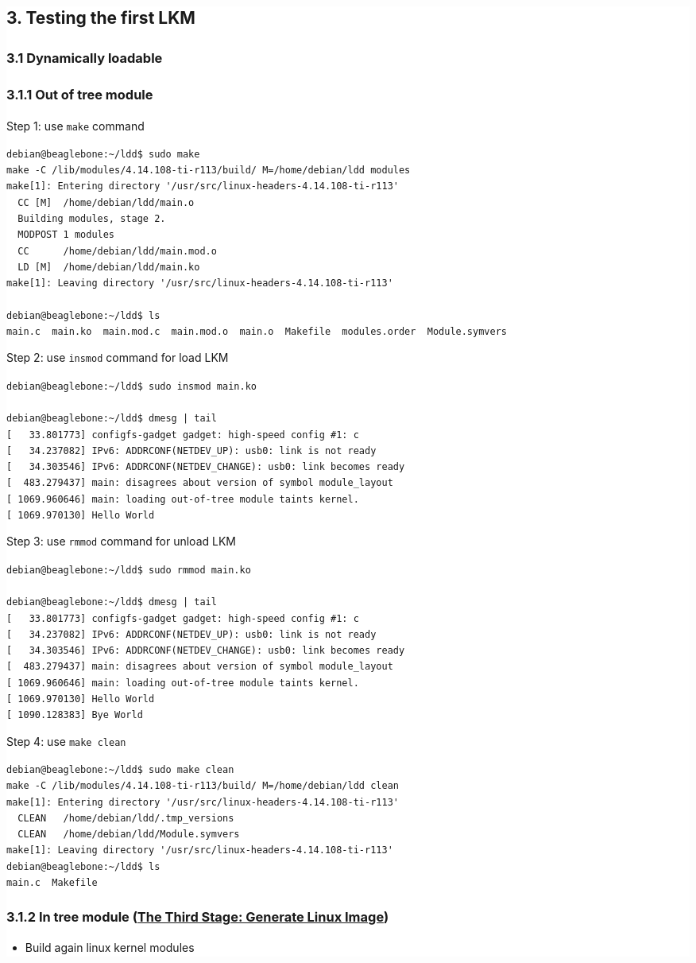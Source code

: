 ## 3. Testing the first LKM
### 3.1 Dynamically loadable
### 3.1.1 Out of tree module

Step 1: use `make` command
```shell
debian@beaglebone:~/ldd$ sudo make
make -C /lib/modules/4.14.108-ti-r113/build/ M=/home/debian/ldd modules
make[1]: Entering directory '/usr/src/linux-headers-4.14.108-ti-r113'
  CC [M]  /home/debian/ldd/main.o
  Building modules, stage 2.
  MODPOST 1 modules
  CC      /home/debian/ldd/main.mod.o
  LD [M]  /home/debian/ldd/main.ko
make[1]: Leaving directory '/usr/src/linux-headers-4.14.108-ti-r113'

debian@beaglebone:~/ldd$ ls
main.c	main.ko  main.mod.c  main.mod.o  main.o  Makefile  modules.order  Module.symvers
```

Step 2: use `insmod` command for load LKM
```shell
debian@beaglebone:~/ldd$ sudo insmod main.ko

debian@beaglebone:~/ldd$ dmesg | tail
[   33.801773] configfs-gadget gadget: high-speed config #1: c
[   34.237082] IPv6: ADDRCONF(NETDEV_UP): usb0: link is not ready
[   34.303546] IPv6: ADDRCONF(NETDEV_CHANGE): usb0: link becomes ready
[  483.279437] main: disagrees about version of symbol module_layout
[ 1069.960646] main: loading out-of-tree module taints kernel.
[ 1069.970130] Hello World
```
Step 3: use `rmmod` command for unload LKM
```shell
debian@beaglebone:~/ldd$ sudo rmmod main.ko

debian@beaglebone:~/ldd$ dmesg | tail
[   33.801773] configfs-gadget gadget: high-speed config #1: c
[   34.237082] IPv6: ADDRCONF(NETDEV_UP): usb0: link is not ready
[   34.303546] IPv6: ADDRCONF(NETDEV_CHANGE): usb0: link becomes ready
[  483.279437] main: disagrees about version of symbol module_layout
[ 1069.960646] main: loading out-of-tree module taints kernel.
[ 1069.970130] Hello World
[ 1090.128383] Bye World
```
Step 4: use `make clean`
```shell
debian@beaglebone:~/ldd$ sudo make clean
make -C /lib/modules/4.14.108-ti-r113/build/ M=/home/debian/ldd clean
make[1]: Entering directory '/usr/src/linux-headers-4.14.108-ti-r113'
  CLEAN   /home/debian/ldd/.tmp_versions
  CLEAN   /home/debian/ldd/Module.symvers
make[1]: Leaving directory '/usr/src/linux-headers-4.14.108-ti-r113'
debian@beaglebone:~/ldd$ ls
main.c	Makefile
```
### 3.1.2 In tree module ([The Third Stage: Generate Linux Image](https://github.com/nghiaphamsg/BeagleBone_Black_Embedded/tree/master/02_Gerenate_UBoot_RFS))
- Build again linux kernel modules
